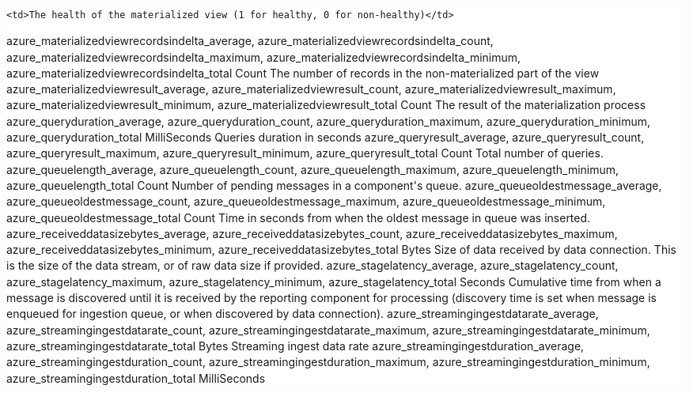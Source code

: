    <td>The health of the materialized view (1 for healthy, 0 for non-healthy)</td>
  </tr>
  <tr>
    <td>azure_materializedviewrecordsindelta_average, azure_materializedviewrecordsindelta_count, azure_materializedviewrecordsindelta_maximum, azure_materializedviewrecordsindelta_minimum, azure_materializedviewrecordsindelta_total</td>
    <td>Count</td>
    <td>The number of records in the non-materialized part of the view</td>
  </tr>
  <tr>
    <td>azure_materializedviewresult_average, azure_materializedviewresult_count, azure_materializedviewresult_maximum, azure_materializedviewresult_minimum, azure_materializedviewresult_total</td>
    <td>Count</td>
    <td>The result of the materialization process</td>
  </tr>
  <tr>
    <td>azure_queryduration_average, azure_queryduration_count, azure_queryduration_maximum, azure_queryduration_minimum, azure_queryduration_total</td>
    <td>MilliSeconds</td>
    <td>Queries duration in seconds</td>
  </tr>
  <tr>
    <td>azure_queryresult_average, azure_queryresult_count, azure_queryresult_maximum, azure_queryresult_minimum, azure_queryresult_total</td>
    <td>Count</td>
    <td>Total number of queries.</td>
  </tr>
  <tr>
    <td>azure_queuelength_average, azure_queuelength_count, azure_queuelength_maximum, azure_queuelength_minimum, azure_queuelength_total</td>
    <td>Count</td>
    <td>Number of pending messages in a component's queue.</td>
  </tr>
  <tr>
    <td>azure_queueoldestmessage_average, azure_queueoldestmessage_count, azure_queueoldestmessage_maximum, azure_queueoldestmessage_minimum, azure_queueoldestmessage_total</td>
    <td>Count</td>
    <td>Time in seconds from when the oldest message in queue was inserted.</td>
  </tr>
  <tr>
    <td>azure_receiveddatasizebytes_average, azure_receiveddatasizebytes_count, azure_receiveddatasizebytes_maximum, azure_receiveddatasizebytes_minimum, azure_receiveddatasizebytes_total</td>
    <td>Bytes</td>
    <td>Size of data received by data connection. This is the size of the data stream, or of raw data size if provided.</td>
  </tr>
  <tr>
    <td>azure_stagelatency_average, azure_stagelatency_count, azure_stagelatency_maximum, azure_stagelatency_minimum, azure_stagelatency_total</td>
    <td>Seconds</td>
    <td>Cumulative time from when a message is discovered until it is received by the reporting component for processing (discovery time is set when message is enqueued for ingestion queue, or when discovered by data connection).</td>
  </tr>
  <tr>
    <td>azure_streamingingestdatarate_average, azure_streamingingestdatarate_count, azure_streamingingestdatarate_maximum, azure_streamingingestdatarate_minimum, azure_streamingingestdatarate_total</td>
    <td>Bytes</td>
    <td>Streaming ingest data rate</td>
  </tr>
  <tr>
    <td>azure_streamingingestduration_average, azure_streamingingestduration_count, azure_streamingingestduration_maximum, azure_streamingingestduration_minimum, azure_streamingingestduration_total</td>
    <td>MilliSeconds</td>